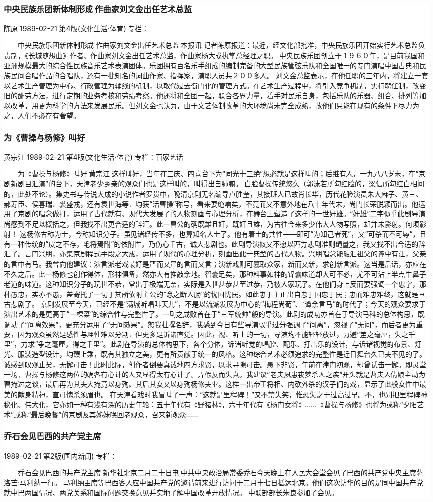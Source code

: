 
### 中央民族乐团新体制形成  作曲家刘文金出任艺术总监
陈原
1989-02-21
第4版(文化生活·体育)
专栏：

　　中央民族乐团新体制形成
    作曲家刘文金出任艺术总监
    本报讯  记者陈原报道：最近，经文化部批准，中央民族乐团开始实行艺术总监负责制，《长城随想曲》作者、作曲家刘文金出任艺术总监，作曲家杨大成执掌总经理之职。
    中央民族乐团创立于１９６０年，是目前我国和亚洲规模最大的综合性民族音乐艺术表演团体。乐团拥有百名乐手组成的编制完备的大型民族管弦乐队和全国唯一的专门演唱中国古典和民族民间合唱作品的合唱队，还有一批知名的词曲作家、指挥家，演职人员共２００多人。
    刘文金总监表示，在他任职的三年内，将建立一套以艺术生产管理为中心、行政管理为辅线的机制，以取代过去衙门化的管理方式。在艺术生产过程中，将引入竞争机制，实行聘任制，改变旧的酬劳方法，进行定期的业务考核和劳绩考察。他还将和全团一起，联合各界力量，着手对民乐自身，包括乐队的乐器、组合、排列等加以改革，用更为科学的方法来发展民乐。但刘文金也认为，由于文艺体制改革的大环境尚未完全成熟，故他们只能在现有的条件下尽力为之，人们不必存有奢望。


### 为《曹操与杨修》叫好
黄宗江
1989-02-21
第4版(文化生活·体育)
专栏：百家艺话

　　为《曹操与杨修》叫好
    黄宗江
    这样叫好，当年在三庆、四喜台下为“同光十三绝”想必就是这样叫的；后继有人，一九八八岁末，在“京剧新剧目汇演”的台下，天津老少乡亲的观众们也是这样叫的，叫得出自肺腑。
    白脸曹操传统悠久（郭沫若所勾红脸的，梁信所勾红白相间的，此处不论）。集史书与传说大成的小说作者罗贯中，晚清京剧无名编导卢胜奎，其接班人已故肖长华，历代花脸演员朱大麻子、黄三、郝寿臣、侯喜瑞、裘盛戎，还有袁世海等，均获“活曹操”称号，看来要绝响矣，不竟而又不意外地在八十年代末，尚门长荣脱颖而出。他运用了京剧的唱念做打，运用了古代就有、现代大发展了的人物刻画与心理分析，在舞台上塑造了这样的一世奸雄。“奸雄”二字似乎此剧导演尚感到不足以概括之，但我找不出更合适的辞汇。此一曹公的确既雄且奸，既奸且雄，为古往今来多少伟大人物写照，却并未影射。何须影射！
    这杨修古称为士，今称知识分子。虽见诸经传不多，也算知名人士了。他有着士的共性——即可“为知己者死”，又“可杀而不可辱”，且有一种传统的“皮之不存，毛将焉附”的依附性，乃伤心千古，诚大悲剧也。此剧导演似又不愿以西方悲剧准则绳量之，我又找不出合适的辞汇了。言门兴朋，亦集京剧程式手段之大成，运用了现代的心理分析，刻画出此一典型的古代人物。兴朋唱念能融汇祖父的谭中有汪，父亲的言中有马。我曾向他建议：演言派老戏最好是严而又严的言而又言；演新戏则可篡取众家，新而又新，求创新言派。这当是后话，亦应在不久之后。此一杨修也创作得体，形神俱备，然亦大有推敲余地。智囊足矣，那种料事如神的锦囊味道却大可不必，尤不可沾上半点牛鼻子老道的味道。这种知识分子的玩世不恭，常出于极端无奈，实际是入世甚恭甚至过恭，乃被人家玩了。在他们身上反而要强调一个忠字，那种愚忠，实亦不愚，盖寄托了一切于其所依附主公的“念之断人肠”的忧国忧民。如此忠于主正出自忠于国忠于民；忠而难忠难终，这就是亘古悲剧了。
    京剧发展至今天，已经不是“满城听唱叫天儿”，不是以流派发展为中心的“梅程尚荀”、“谭余言马”的时代了；今天的观众要求于演出艺术的是更高于“一棵菜”的综合性与完整性了。一剧之成败首在于“三军统帅”般的导演。此剧的成功亦首在于导演马科的总体构思，既调动了“间离效果”，更充分运用了“无间效果”。恕我杜撰名辞，我感到今日有些导演似乎过分强调了“间离”，忽视了“无间”，而后者更为重要，因为观众虽然是感性与理性难以分割，但更多是诉诸直觉。因此，视、听上的一切，导演均不能轻轻放过，力避“差之毫厘，失之千里”，力求“争之毫厘，得之千里”。此剧在导演的总体构思下，各个分体，诉诸听觉的唱腔、配乐、打击乐的设计，与诉诸视觉的布景、灯光、服装造型设计，均臻上乘，既有其独立之美，更有所贡献于统一的风格。这种综合艺术必须追求的完整性是近日舞台久已夫不见的了。
    诚感到叹观止矣，无懈可击！此时此际，创作者倒要真诚地四方求贤，以求寻隙可击。愚下非贤，年前在津门初观，却曾试击一懈。即灵堂一场，曹操与杨修这两位的确各有心计的人又显得太有心计了。弄假反而失真。我建议“老夫夙患夜梦杀人之疾”开头就是曹夫人倩娘主动为曹掩过之谈，最后再为其夫大掩竟以身殉。其后其女又以身殉杨修夫业。这样一出帝王将相、内砍外杀的汉子们的戏，显示了此般女性中最美的献身精神，直可愧杀须眉也。
    在天津看戏时我冒叫了一声：“这就是里程碑！”又不禁失笑，惟恐失之于过高过早。不，也别把里程碑神秘化、伟大化，它亦如一种有浅有深的历史年轮：五十年代有《野猪林》，六十年代有《杨门女将》……《曹操与杨修》也将为或称“夕阳艺术”或称“最后晚餐”的京剧及其姊妹唤回老观众，召来新观众……


### 乔石会见巴西的共产党主席

1989-02-21
第2版(国内新闻)
专栏：

　　乔石会见巴西的共产党主席
    新华社北京二月二十日电  中共中央政治局常委乔石今天晚上在人民大会堂会见了巴西的共产党中央主席萨洛芒·马利纳一行。
    马利纳主席等巴西客人应中国共产党的邀请前来进行访问于二月十七日抵达北京。他们这次访华的目的是同中国共产党就中巴两国情况、两党关系和国际问题交换意见并实地了解中国改革开放情况。
    中联部部长朱良参加了会见。
